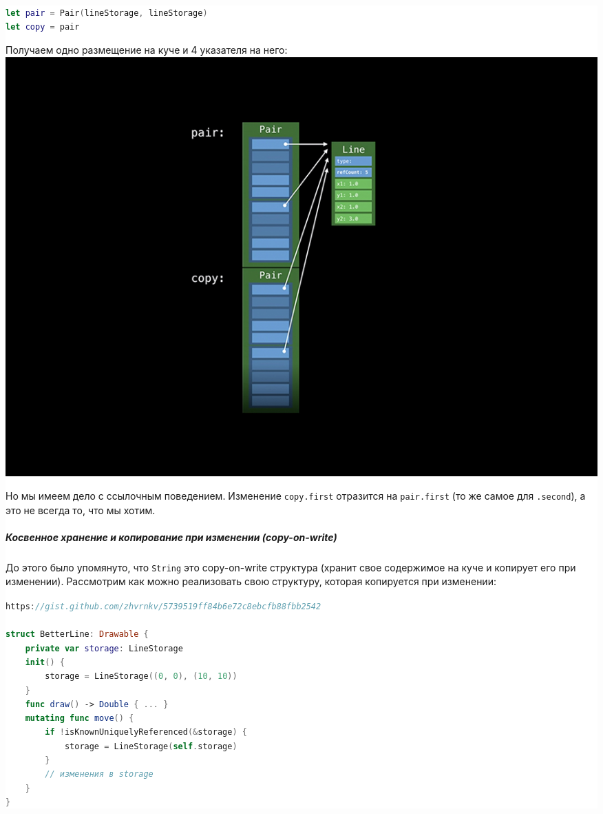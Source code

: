 ```swift
let pair = Pair(lineStorage, lineStorage)
let copy = pair
```

Получаем одно размещение на куче и 4 указателя на него:
![](assets/copy-class.jpg)

Но мы имеем дело с ссылочным поведением. Изменение `copy.first` отразится на `pair.first` (то же самое для `.second`), а это не всегда то, что мы хотим.

##### Косвенное хранение и копирование при изменении (copy-on-write)
До этого было упомянуто, что `String` это copy-on-write структура (хранит свое содержимое на куче и копирует его при изменении). Рассмотрим как можно реализовать свою структуру, которая копируется при изменении:
```swift
https://gist.github.com/zhvrnkv/5739519ff84b6e72c8ebcfb88fbb2542

struct BetterLine: Drawable {
    private var storage: LineStorage
    init() {
        storage = LineStorage((0, 0), (10, 10))
    }
    func draw() -> Double { ... }
    mutating func move() {
        if !isKnownUniquelyReferenced(&storage) {
            storage = LineStorage(self.storage)
        }
        // изменения в storage
    }
}
```
